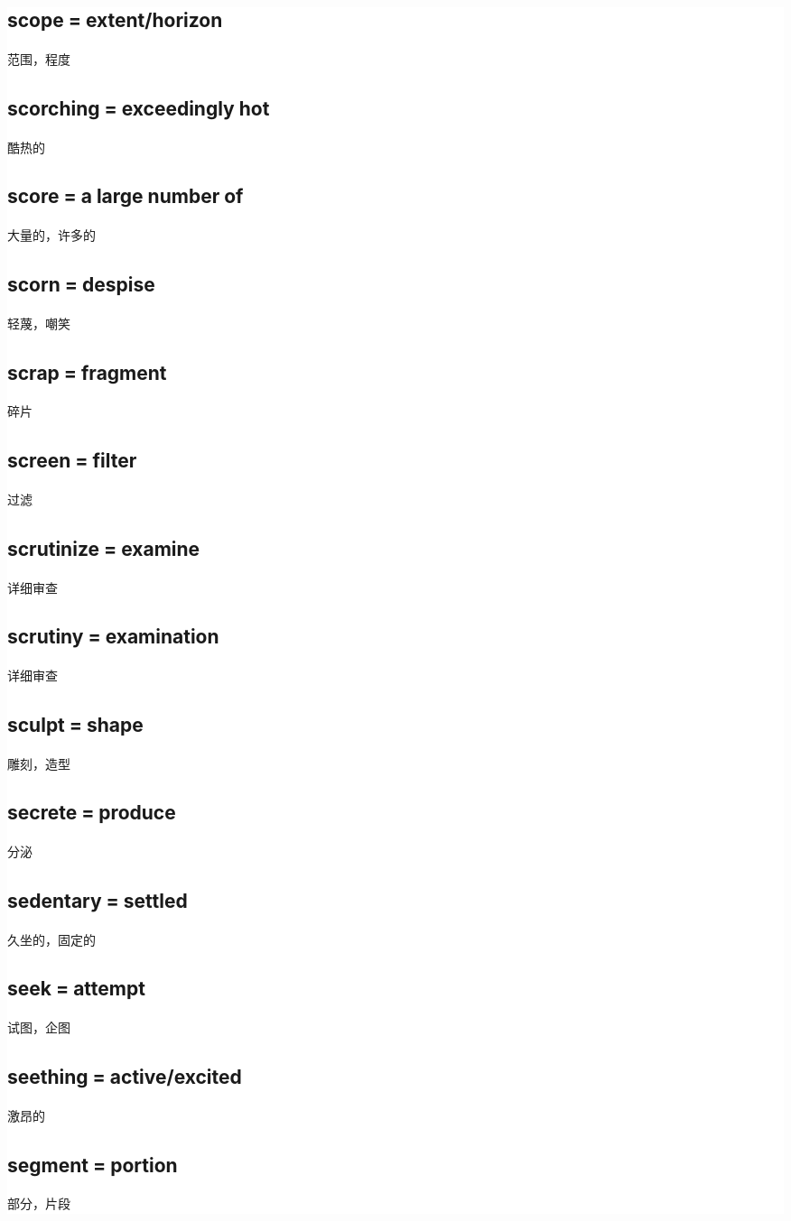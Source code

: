 ## scope = extent/horizon
范围，程度

## scorching = exceedingly hot
酷热的

## score = a large number of
大量的，许多的

## scorn = despise
轻蔑，嘲笑

## scrap = fragment
碎片

## screen = filter
过滤

## scrutinize = examine
详细审查

## scrutiny = examination
详细审查

## sculpt = shape
雕刻，造型

## secrete = produce
分泌

## sedentary = settled
久坐的，固定的

## seek = attempt
试图，企图

## seething = active/excited
激昂的

## segment = portion
部分，片段
